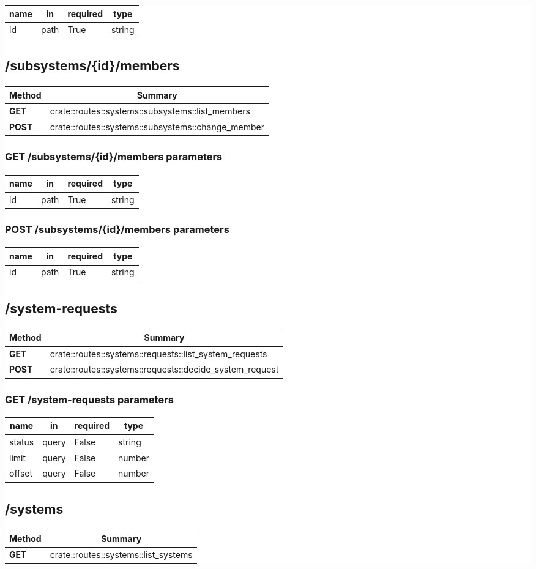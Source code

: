 | name | in | required | type |
| --- | --- | --- | --- |
| id | path | True | string |

## /subsystems/{id}/members

| Method | Summary |
| --- | --- |
| **GET** | crate::routes::systems::subsystems::list_members |
| **POST** | crate::routes::systems::subsystems::change_member |

### GET /subsystems/{id}/members parameters

| name | in | required | type |
| --- | --- | --- | --- |
| id | path | True | string |

### POST /subsystems/{id}/members parameters

| name | in | required | type |
| --- | --- | --- | --- |
| id | path | True | string |

## /system-requests

| Method | Summary |
| --- | --- |
| **GET** | crate::routes::systems::requests::list_system_requests |
| **POST** | crate::routes::systems::requests::decide_system_request |

### GET /system-requests parameters

| name | in | required | type |
| --- | --- | --- | --- |
| status | query | False | string |
| limit | query | False | number |
| offset | query | False | number |

## /systems

| Method | Summary |
| --- | --- |
| **GET** | crate::routes::systems::list_systems |

